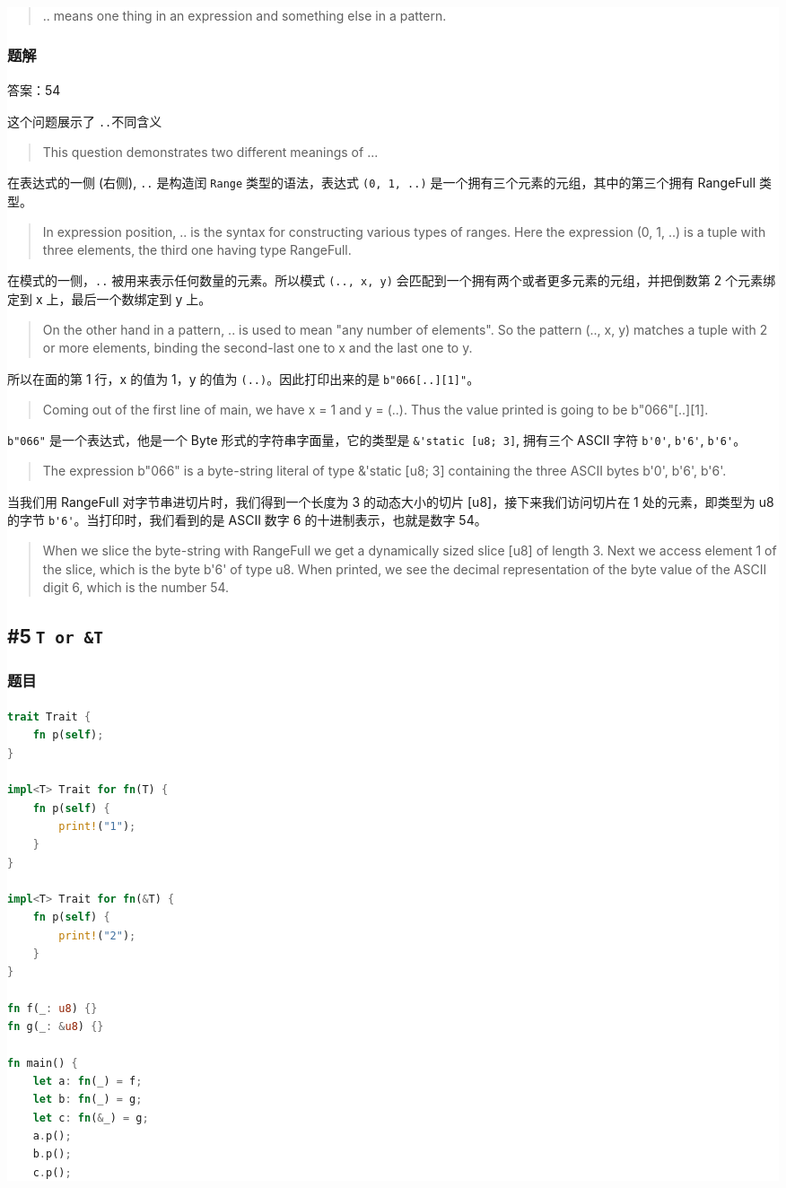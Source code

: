 > .. means one thing in an expression and something else in a pattern.

### 题解

答案：54

这个问题展示了 `..`不同含义

> This question demonstrates two different meanings of ...

在表达式的一侧 (右侧), `..` 是构造闰 `Range` 类型的语法，表达式 `(0, 1, ..)` 是一个拥有三个元素的元组，其中的第三个拥有 RangeFull 类型。

> In expression position, .. is the syntax for constructing various types of ranges. Here the expression (0, 1, ..) is a tuple with three elements, the third one having type RangeFull.

在模式的一侧，`..` 被用来表示任何数量的元素。所以模式 `(.., x, y)` 会匹配到一个拥有两个或者更多元素的元组，并把倒数第 2 个元素绑定到 x 上，最后一个数绑定到 y 上。

> On the other hand in a pattern, .. is used to mean "any number of elements". So the pattern (.., x, y) matches a tuple with 2 or more elements, binding the second-last one to x and the last one to y.

所以在面的第 1 行，x 的值为 1，y 的值为 `(..)`。因此打印出来的是 `b"066[..][1]"`。

> Coming out of the first line of main, we have x = 1 and y = (..). Thus the value printed is going to be b"066"[..][1].

`b"066"` 是一个表达式，他是一个 Byte 形式的字符串字面量，它的类型是 `&'static [u8; 3]`, 拥有三个 ASCII 字符 `b'0'`, `b'6'`, `b'6'`。

> The expression b"066" is a byte-string literal of type &'static [u8; 3] containing the three ASCII bytes b'0', b'6', b'6'.

当我们用 RangeFull 对字节串进切片时，我们得到一个长度为 3 的动态大小的切片 [u8]，接下来我们访问切片在 1 处的元素，即类型为 u8 的字节 `b'6'`。当打印时，我们看到的是 ASCII 数字 6 的十进制表示，也就是数字 54。

> When we slice the byte-string with RangeFull we get a dynamically sized slice [u8] of length 3. Next we access element 1 of the slice, which is the byte b'6' of type u8. When printed, we see the decimal representation of the byte value of the ASCII digit 6, which is the number 54.

## #5 `T or &T`

### 题目

```rs
trait Trait {
    fn p(self);
}

impl<T> Trait for fn(T) {
    fn p(self) {
        print!("1");
    }
}

impl<T> Trait for fn(&T) {
    fn p(self) {
        print!("2");
    }
}

fn f(_: u8) {}
fn g(_: &u8) {}

fn main() {
    let a: fn(_) = f;
    let b: fn(_) = g;
    let c: fn(&_) = g;
    a.p();
    b.p();
    c.p();
```